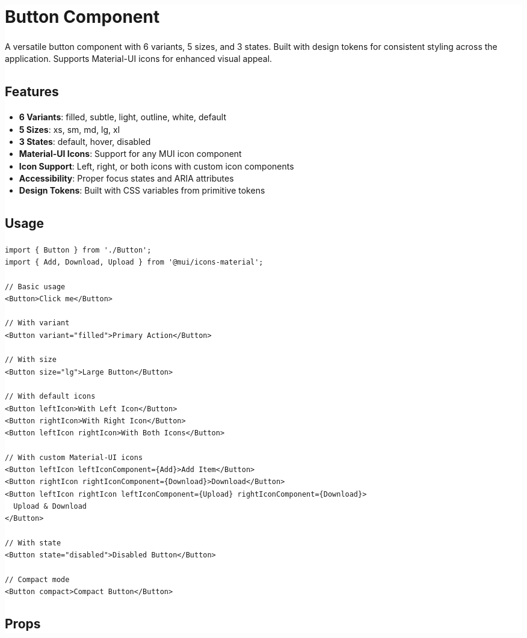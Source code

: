 # Button Component

A versatile button component with 6 variants, 5 sizes, and 3 states. Built with design tokens for consistent styling across the application. Supports Material-UI icons for enhanced visual appeal.

## Features

- **6 Variants**: filled, subtle, light, outline, white, default
- **5 Sizes**: xs, sm, md, lg, xl
- **3 States**: default, hover, disabled
- **Material-UI Icons**: Support for any MUI icon component
- **Icon Support**: Left, right, or both icons with custom icon components
- **Accessibility**: Proper focus states and ARIA attributes
- **Design Tokens**: Built with CSS variables from primitive tokens

## Usage

```tsx
import { Button } from './Button';
import { Add, Download, Upload } from '@mui/icons-material';

// Basic usage
<Button>Click me</Button>

// With variant
<Button variant="filled">Primary Action</Button>

// With size
<Button size="lg">Large Button</Button>

// With default icons
<Button leftIcon>With Left Icon</Button>
<Button rightIcon>With Right Icon</Button>
<Button leftIcon rightIcon>With Both Icons</Button>

// With custom Material-UI icons
<Button leftIcon leftIconComponent={Add}>Add Item</Button>
<Button rightIcon rightIconComponent={Download}>Download</Button>
<Button leftIcon rightIcon leftIconComponent={Upload} rightIconComponent={Download}>
  Upload & Download
</Button>

// With state
<Button state="disabled">Disabled Button</Button>

// Compact mode
<Button compact>Compact Button</Button>
```

## Props
